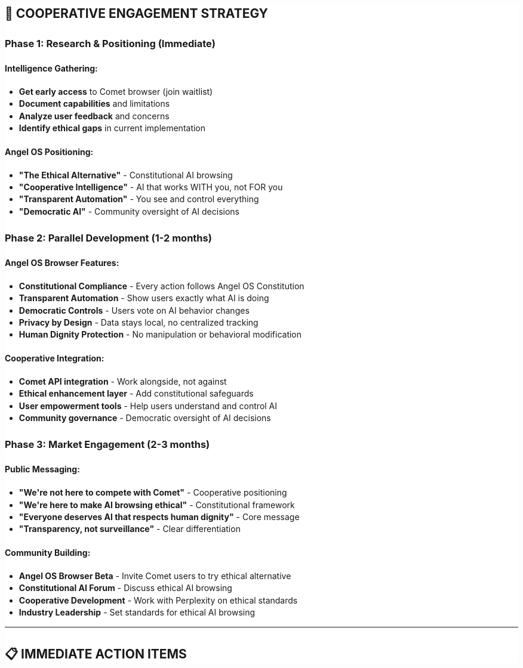 
## 🤝 **COOPERATIVE ENGAGEMENT STRATEGY**

### **Phase 1: Research & Positioning (Immediate)**

#### **Intelligence Gathering:**
- **Get early access** to Comet browser (join waitlist)
- **Document capabilities** and limitations
- **Analyze user feedback** and concerns
- **Identify ethical gaps** in current implementation

#### **Angel OS Positioning:**
- **"The Ethical Alternative"** - Constitutional AI browsing
- **"Cooperative Intelligence"** - AI that works WITH you, not FOR you
- **"Transparent Automation"** - You see and control everything
- **"Democratic AI"** - Community oversight of AI decisions

### **Phase 2: Parallel Development (1-2 months)**

#### **Angel OS Browser Features:**
- **Constitutional Compliance** - Every action follows Angel OS Constitution
- **Transparent Automation** - Show users exactly what AI is doing
- **Democratic Controls** - Users vote on AI behavior changes
- **Privacy by Design** - Data stays local, no centralized tracking
- **Human Dignity Protection** - No manipulation or behavioral modification

#### **Cooperative Integration:**
- **Comet API integration** - Work alongside, not against
- **Ethical enhancement layer** - Add constitutional safeguards
- **User empowerment tools** - Help users understand and control AI
- **Community governance** - Democratic oversight of AI decisions

### **Phase 3: Market Engagement (2-3 months)**

#### **Public Messaging:**
- **"We're not here to compete with Comet"** - Cooperative positioning
- **"We're here to make AI browsing ethical"** - Constitutional framework
- **"Everyone deserves AI that respects human dignity"** - Core message
- **"Transparency, not surveillance"** - Clear differentiation

#### **Community Building:**
- **Angel OS Browser Beta** - Invite Comet users to try ethical alternative
- **Constitutional AI Forum** - Discuss ethical AI browsing
- **Cooperative Development** - Work with Perplexity on ethical standards
- **Industry Leadership** - Set standards for ethical AI browsing

---

## 📋 **IMMEDIATE ACTION ITEMS**
